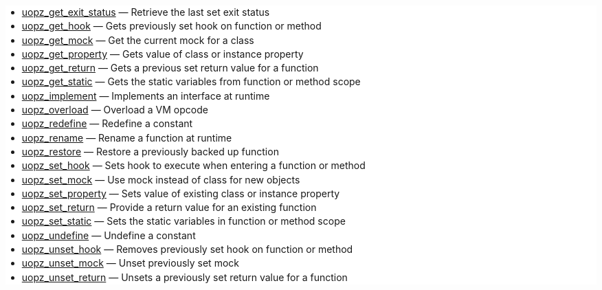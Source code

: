 -   [uopz\_get\_exit\_status](/ref/uopz.html#uopz_get_exit_status) —
    Retrieve the last set exit status
-   [uopz\_get\_hook](/ref/uopz.html#uopz_get_hook) — Gets previously
    set hook on function or method
-   [uopz\_get\_mock](/ref/uopz.html#uopz_get_mock) — Get the current
    mock for a class
-   [uopz\_get\_property](/ref/uopz.html#uopz_get_property) — Gets value
    of class or instance property
-   [uopz\_get\_return](/ref/uopz.html#uopz_get_return) — Gets a
    previous set return value for a function
-   [uopz\_get\_static](/ref/uopz.html#uopz_get_static) — Gets the
    static variables from function or method scope
-   [uopz\_implement](/ref/uopz.html#uopz_implement) — Implements an
    interface at runtime
-   [uopz\_overload](/ref/uopz.html#uopz_overload) — Overload a VM
    opcode
-   [uopz\_redefine](/ref/uopz.html#uopz_redefine) — Redefine a constant
-   [uopz\_rename](/ref/uopz.html#uopz_rename) — Rename a function at
    runtime
-   [uopz\_restore](/ref/uopz.html#uopz_restore) — Restore a previously
    backed up function
-   [uopz\_set\_hook](/ref/uopz.html#uopz_set_hook) — Sets hook to
    execute when entering a function or method
-   [uopz\_set\_mock](/ref/uopz.html#uopz_set_mock) — Use mock instead
    of class for new objects
-   [uopz\_set\_property](/ref/uopz.html#uopz_set_property) — Sets value
    of existing class or instance property
-   [uopz\_set\_return](/ref/uopz.html#uopz_set_return) — Provide a
    return value for an existing function
-   [uopz\_set\_static](/ref/uopz.html#uopz_set_static) — Sets the
    static variables in function or method scope
-   [uopz\_undefine](/ref/uopz.html#uopz_undefine) — Undefine a constant
-   [uopz\_unset\_hook](/ref/uopz.html#uopz_unset_hook) — Removes
    previously set hook on function or method
-   [uopz\_unset\_mock](/ref/uopz.html#uopz_unset_mock) — Unset
    previously set mock
-   [uopz\_unset\_return](/ref/uopz.html#uopz_unset_return) — Unsets a
    previously set return value for a function
